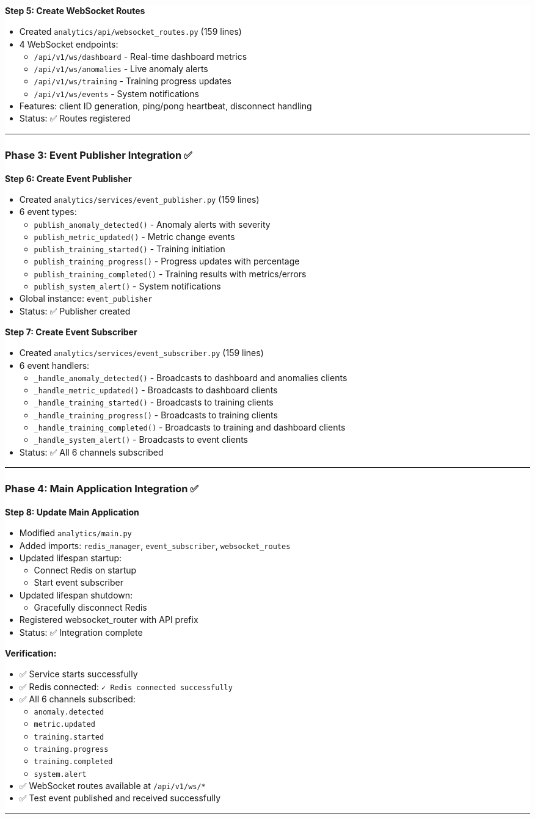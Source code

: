 **Step 5: Create WebSocket Routes**
- Created `analytics/api/websocket_routes.py` (159 lines)
- 4 WebSocket endpoints:
  - `/api/v1/ws/dashboard` - Real-time dashboard metrics
  - `/api/v1/ws/anomalies` - Live anomaly alerts
  - `/api/v1/ws/training` - Training progress updates
  - `/api/v1/ws/events` - System notifications
- Features: client ID generation, ping/pong heartbeat, disconnect handling
- Status: ✅ Routes registered

---

### **Phase 3: Event Publisher Integration** ✅

**Step 6: Create Event Publisher**
- Created `analytics/services/event_publisher.py` (159 lines)
- 6 event types:
  - `publish_anomaly_detected()` - Anomaly alerts with severity
  - `publish_metric_updated()` - Metric change events
  - `publish_training_started()` - Training initiation
  - `publish_training_progress()` - Progress updates with percentage
  - `publish_training_completed()` - Training results with metrics/errors
  - `publish_system_alert()` - System notifications
- Global instance: `event_publisher`
- Status: ✅ Publisher created

**Step 7: Create Event Subscriber**
- Created `analytics/services/event_subscriber.py` (159 lines)
- 6 event handlers:
  - `_handle_anomaly_detected()` - Broadcasts to dashboard and anomalies clients
  - `_handle_metric_updated()` - Broadcasts to dashboard clients
  - `_handle_training_started()` - Broadcasts to training clients
  - `_handle_training_progress()` - Broadcasts to training clients
  - `_handle_training_completed()` - Broadcasts to training and dashboard clients
  - `_handle_system_alert()` - Broadcasts to event clients
- Status: ✅ All 6 channels subscribed

---

### **Phase 4: Main Application Integration** ✅

**Step 8: Update Main Application**
- Modified `analytics/main.py`
- Added imports: `redis_manager`, `event_subscriber`, `websocket_routes`
- Updated lifespan startup:
  - Connect Redis on startup
  - Start event subscriber
- Updated lifespan shutdown:
  - Gracefully disconnect Redis
- Registered websocket_router with API prefix
- Status: ✅ Integration complete

**Verification:**
- ✅ Service starts successfully
- ✅ Redis connected: `✓ Redis connected successfully`
- ✅ All 6 channels subscribed:
  - `anomaly.detected`
  - `metric.updated`
  - `training.started`
  - `training.progress`
  - `training.completed`
  - `system.alert`
- ✅ WebSocket routes available at `/api/v1/ws/*`
- ✅ Test event published and received successfully

---